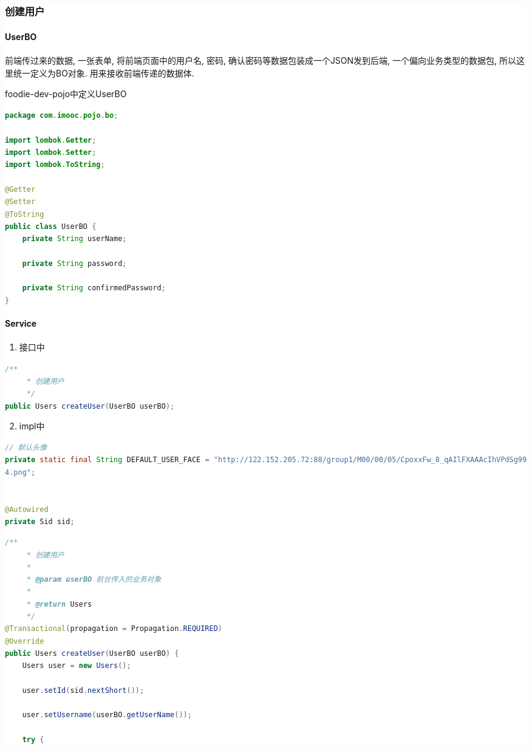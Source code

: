 ### 创建用户

#### UserBO

前端传过来的数据, 一张表单, 将前端页面中的用户名, 密码, 确认密码等数据包装成一个JSON发到后端, 一个偏向业务类型的数据包, 所以这里统一定义为BO对象. 用来接收前端传递的数据体.

foodie-dev-pojo中定义UserBO

```java
package com.imooc.pojo.bo;

import lombok.Getter;
import lombok.Setter;
import lombok.ToString;

@Getter
@Setter
@ToString
public class UserBO {
    private String userName;

    private String password;

    private String confirmedPassword;
}
```

#### Service

1. 接口中

```java
/**
     * 创建用户
     */
public Users createUser(UserBO userBO);
```

2. impl中

```java
// 默认头像
private static final String DEFAULT_USER_FACE = "http://122.152.205.72:88/group1/M00/00/05/CpoxxFw_8_qAIlFXAAAcIhVPdSg994.png";


@Autowired
private Sid sid;
```

```java
/**
     * 创建用户
     *
     * @param userBO 前台传入的业务对象
     *
     * @return Users
     */
@Transactional(propagation = Propagation.REQUIRED)
@Override
public Users createUser(UserBO userBO) {
    Users user = new Users();

    user.setId(sid.nextShort());

    user.setUsername(userBO.getUserName());

    try {
```